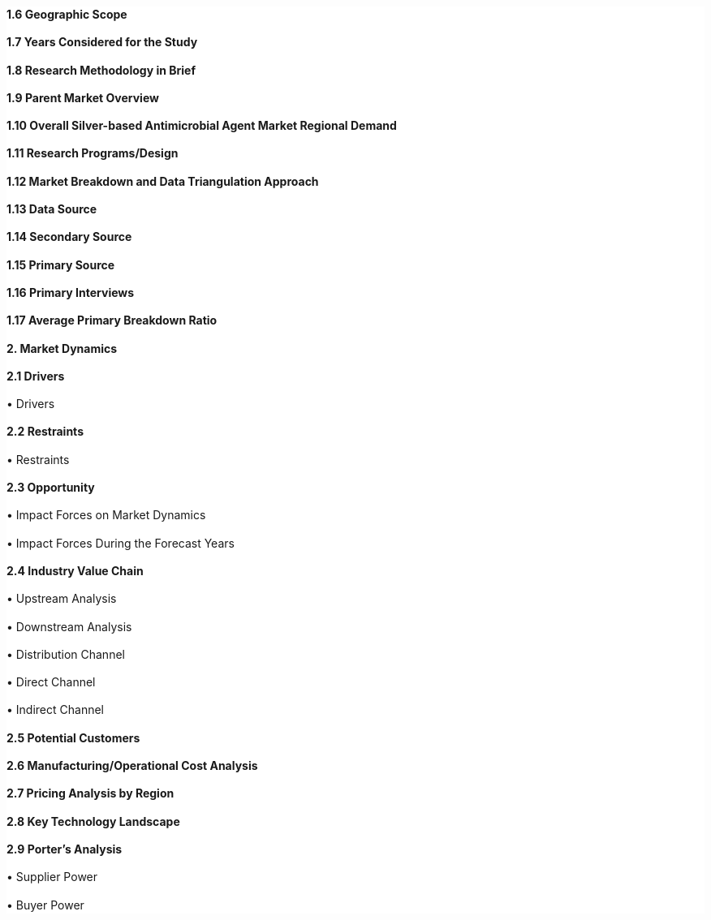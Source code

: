 <strong>1.6 Geographic Scope</strong>

<strong>1.7 Years Considered for the Study</strong>

<strong>1.8 Research Methodology in Brief</strong>

<strong>1.9 Parent Market Overview</strong>

<strong>1.10 Overall Silver-based Antimicrobial Agent Market Regional Demand</strong>

<strong>1.11 Research Programs/Design</strong>

<strong>1.12 Market Breakdown and Data Triangulation Approach</strong>

<strong>1.13 Data Source</strong>

<strong>1.14 Secondary Source</strong>

<strong>1.15 Primary Source</strong>

<strong>1.16 Primary Interviews</strong>

<strong>1.17 Average Primary Breakdown Ratio</strong>

<strong>2. Market Dynamics</strong>

<strong>2.1 Drivers</strong>

• Drivers

<strong>2.2 Restraints</strong>

• Restraints

<strong>2.3 Opportunity</strong>

• Impact Forces on Market Dynamics

• Impact Forces During the Forecast Years

<strong>2.4 Industry Value Chain</strong>

• Upstream Analysis

• Downstream Analysis

• Distribution Channel

• Direct Channel

• Indirect Channel

<strong>2.5 Potential Customers</strong>

<strong>2.6 Manufacturing/Operational Cost Analysis</strong>

<strong>2.7 Pricing Analysis by Region</strong>

<strong>2.8 Key Technology Landscape</strong>

<strong>2.9 Porter’s Analysis</strong>

• Supplier Power

• Buyer Power
